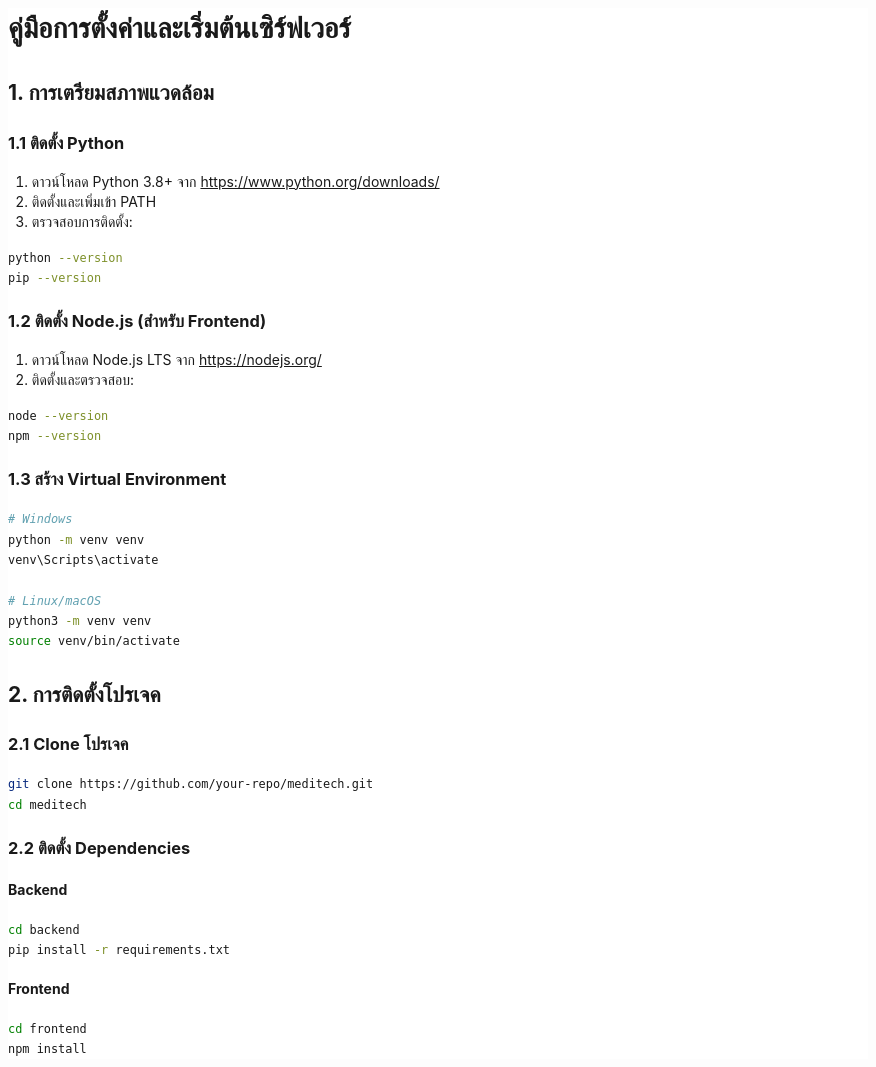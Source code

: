 # คู่มือการตั้งค่าและเริ่มต้นเซิร์ฟเวอร์

## 1. การเตรียมสภาพแวดล้อม

### 1.1 ติดตั้ง Python
1. ดาวน์โหลด Python 3.8+ จาก https://www.python.org/downloads/
2. ติดตั้งและเพิ่มเข้า PATH
3. ตรวจสอบการติดตั้ง:
```bash
python --version
pip --version
```

### 1.2 ติดตั้ง Node.js (สำหรับ Frontend)
1. ดาวน์โหลด Node.js LTS จาก https://nodejs.org/
2. ติดตั้งและตรวจสอบ:
```bash
node --version
npm --version
```

### 1.3 สร้าง Virtual Environment
```bash
# Windows
python -m venv venv
venv\Scripts\activate

# Linux/macOS
python3 -m venv venv
source venv/bin/activate
```

## 2. การติดตั้งโปรเจค

### 2.1 Clone โปรเจค
```bash
git clone https://github.com/your-repo/meditech.git
cd meditech
```

### 2.2 ติดตั้ง Dependencies

#### Backend
```bash
cd backend
pip install -r requirements.txt
```

#### Frontend
```bash
cd frontend
npm install
```
